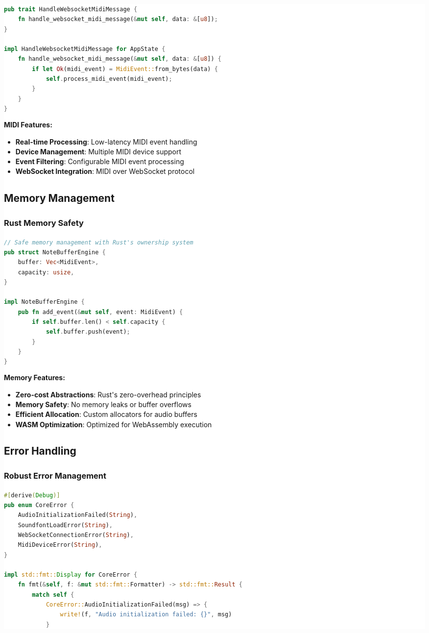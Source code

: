 ```rust
pub trait HandleWebsocketMidiMessage {
    fn handle_websocket_midi_message(&mut self, data: &[u8]);
}

impl HandleWebsocketMidiMessage for AppState {
    fn handle_websocket_midi_message(&mut self, data: &[u8]) {
        if let Ok(midi_event) = MidiEvent::from_bytes(data) {
            self.process_midi_event(midi_event);
        }
    }
}
```

**MIDI Features:**
- **Real-time Processing**: Low-latency MIDI event handling
- **Device Management**: Multiple MIDI device support
- **Event Filtering**: Configurable MIDI event processing
- **WebSocket Integration**: MIDI over WebSocket protocol

## Memory Management

### Rust Memory Safety

```rust
// Safe memory management with Rust's ownership system
pub struct NoteBufferEngine {
    buffer: Vec<MidiEvent>,
    capacity: usize,
}

impl NoteBufferEngine {
    pub fn add_event(&mut self, event: MidiEvent) {
        if self.buffer.len() < self.capacity {
            self.buffer.push(event);
        }
    }
}
```

**Memory Features:**
- **Zero-cost Abstractions**: Rust's zero-overhead principles
- **Memory Safety**: No memory leaks or buffer overflows
- **Efficient Allocation**: Custom allocators for audio buffers
- **WASM Optimization**: Optimized for WebAssembly execution

## Error Handling

### Robust Error Management

```rust
#[derive(Debug)]
pub enum CoreError {
    AudioInitializationFailed(String),
    SoundfontLoadError(String),
    WebSocketConnectionError(String),
    MidiDeviceError(String),
}

impl std::fmt::Display for CoreError {
    fn fmt(&self, f: &mut std::fmt::Formatter) -> std::fmt::Result {
        match self {
            CoreError::AudioInitializationFailed(msg) => {
                write!(f, "Audio initialization failed: {}", msg)
            }
```